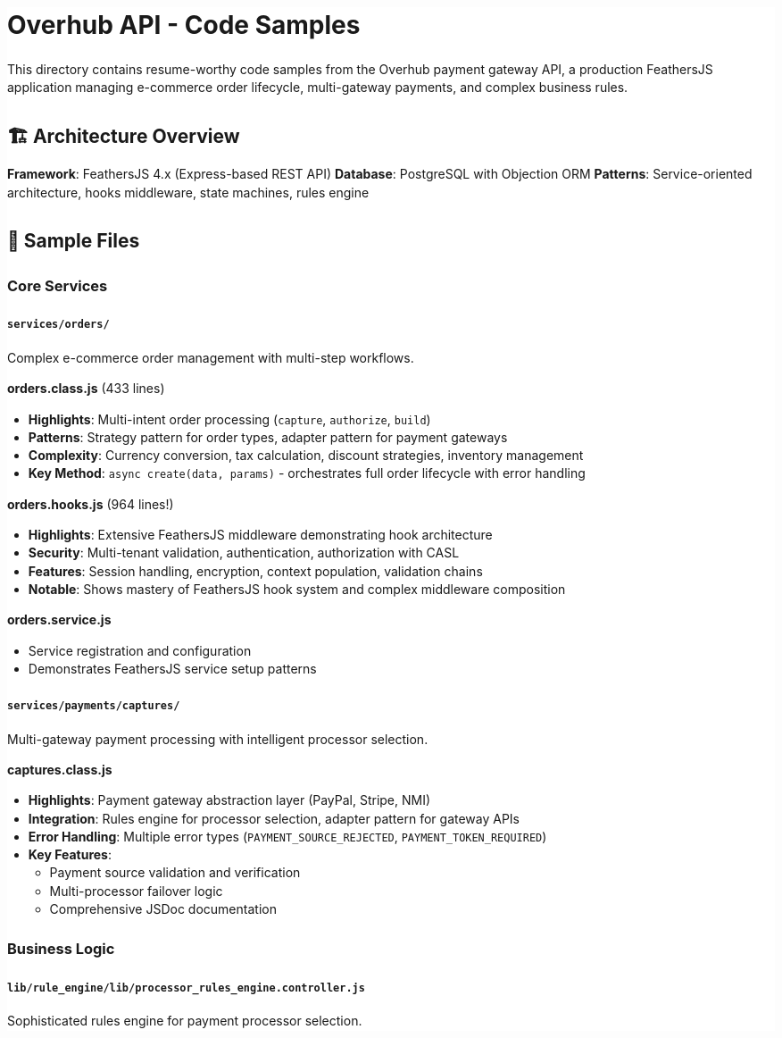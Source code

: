 # Overhub API - Code Samples

This directory contains resume-worthy code samples from the Overhub payment gateway API, a production FeathersJS application managing e-commerce order lifecycle, multi-gateway payments, and complex business rules.

## 🏗️ Architecture Overview

**Framework**: FeathersJS 4.x (Express-based REST API)
**Database**: PostgreSQL with Objection ORM
**Patterns**: Service-oriented architecture, hooks middleware, state machines, rules engine

## 📁 Sample Files

### Core Services

#### `services/orders/`
Complex e-commerce order management with multi-step workflows.

**orders.class.js** (433 lines)
- **Highlights**: Multi-intent order processing (`capture`, `authorize`, `build`)
- **Patterns**: Strategy pattern for order types, adapter pattern for payment gateways
- **Complexity**: Currency conversion, tax calculation, discount strategies, inventory management
- **Key Method**: `async create(data, params)` - orchestrates full order lifecycle with error handling

**orders.hooks.js** (964 lines!)
- **Highlights**: Extensive FeathersJS middleware demonstrating hook architecture
- **Security**: Multi-tenant validation, authentication, authorization with CASL
- **Features**: Session handling, encryption, context population, validation chains
- **Notable**: Shows mastery of FeathersJS hook system and complex middleware composition

**orders.service.js**
- Service registration and configuration
- Demonstrates FeathersJS service setup patterns

#### `services/payments/captures/`
Multi-gateway payment processing with intelligent processor selection.

**captures.class.js**
- **Highlights**: Payment gateway abstraction layer (PayPal, Stripe, NMI)
- **Integration**: Rules engine for processor selection, adapter pattern for gateway APIs
- **Error Handling**: Multiple error types (`PAYMENT_SOURCE_REJECTED`, `PAYMENT_TOKEN_REQUIRED`)
- **Key Features**:
  - Payment source validation and verification
  - Multi-processor failover logic
  - Comprehensive JSDoc documentation

### Business Logic

#### `lib/rule_engine/lib/processor_rules_engine.controller.js`
Sophisticated rules engine for payment processor selection.
